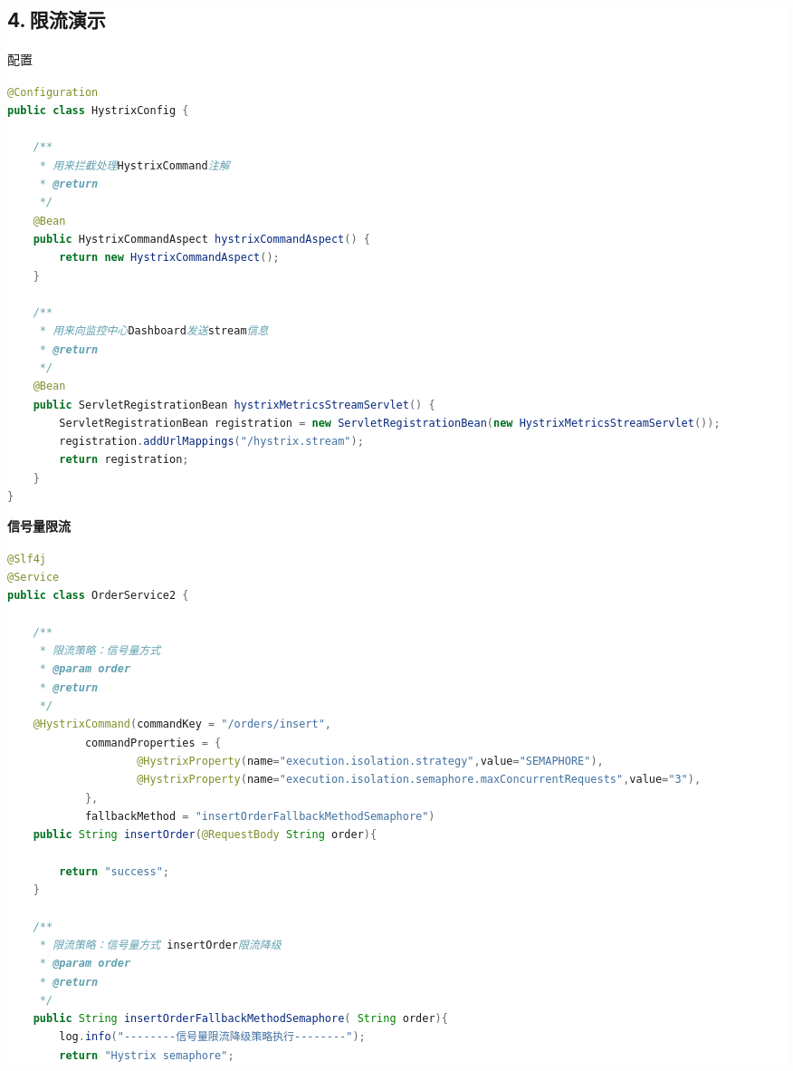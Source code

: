 

## 4. 限流演示

配置

```java
@Configuration
public class HystrixConfig {

    /**
     * 用来拦截处理HystrixCommand注解
     * @return
     */
    @Bean
    public HystrixCommandAspect hystrixCommandAspect() {
        return new HystrixCommandAspect();
    }

    /**
     * 用来向监控中心Dashboard发送stream信息
     * @return
     */
    @Bean
    public ServletRegistrationBean hystrixMetricsStreamServlet() {
        ServletRegistrationBean registration = new ServletRegistrationBean(new HystrixMetricsStreamServlet());
        registration.addUrlMappings("/hystrix.stream");
        return registration;
    }
}
```



**信号量限流**

```java
@Slf4j
@Service
public class OrderService2 {

    /**
     * 限流策略：信号量方式
     * @param order
     * @return
     */
    @HystrixCommand(commandKey = "/orders/insert",
            commandProperties = {
                    @HystrixProperty(name="execution.isolation.strategy",value="SEMAPHORE"),
                    @HystrixProperty(name="execution.isolation.semaphore.maxConcurrentRequests",value="3"),
            },
            fallbackMethod = "insertOrderFallbackMethodSemaphore")
    public String insertOrder(@RequestBody String order){

        return "success";
    }

    /**
     * 限流策略：信号量方式 insertOrder限流降级
     * @param order
     * @return
     */
    public String insertOrderFallbackMethodSemaphore( String order){
        log.info("--------信号量限流降级策略执行--------");
        return "Hystrix semaphore";
```